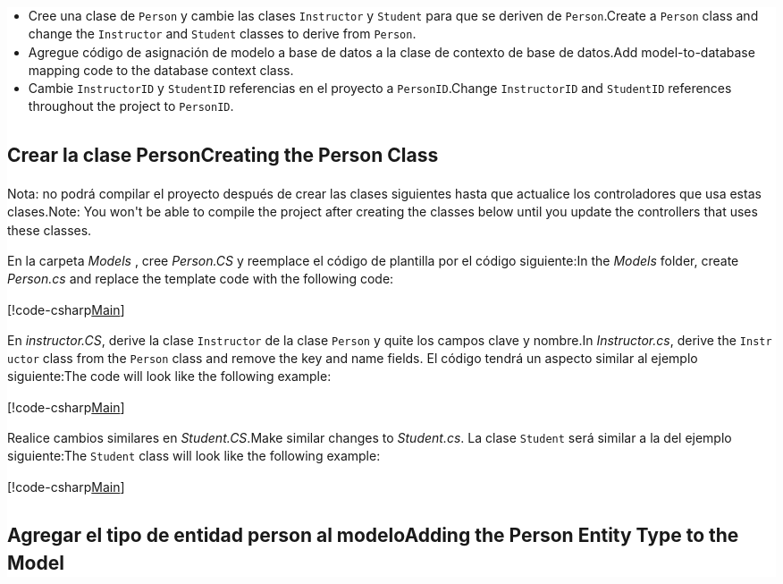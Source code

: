 - <span data-ttu-id="059c9-138">Cree una clase de `Person` y cambie las clases `Instructor` y `Student` para que se deriven de `Person`.</span><span class="sxs-lookup"><span data-stu-id="059c9-138">Create a `Person` class and change the `Instructor` and `Student` classes to derive from `Person`.</span></span>
- <span data-ttu-id="059c9-139">Agregue código de asignación de modelo a base de datos a la clase de contexto de base de datos.</span><span class="sxs-lookup"><span data-stu-id="059c9-139">Add model-to-database mapping code to the database context class.</span></span>
- <span data-ttu-id="059c9-140">Cambie `InstructorID` y `StudentID` referencias en el proyecto a `PersonID`.</span><span class="sxs-lookup"><span data-stu-id="059c9-140">Change `InstructorID` and `StudentID` references throughout the project to `PersonID`.</span></span>

## <a name="creating-the-person-class"></a><span data-ttu-id="059c9-141">Crear la clase Person</span><span class="sxs-lookup"><span data-stu-id="059c9-141">Creating the Person Class</span></span>

 <span data-ttu-id="059c9-142">Nota: no podrá compilar el proyecto después de crear las clases siguientes hasta que actualice los controladores que usa estas clases.</span><span class="sxs-lookup"><span data-stu-id="059c9-142">Note: You won't be able to compile the project after creating the classes below until you update the controllers that uses these classes.</span></span> 

<span data-ttu-id="059c9-143">En la carpeta *Models* , cree *Person.CS* y reemplace el código de plantilla por el código siguiente:</span><span class="sxs-lookup"><span data-stu-id="059c9-143">In the *Models* folder, create *Person.cs* and replace the template code with the following code:</span></span>

[!code-csharp[Main](implementing-inheritance-with-the-entity-framework-in-an-asp-net-mvc-application/samples/sample1.cs)]

<span data-ttu-id="059c9-144">En *instructor.CS*, derive la clase `Instructor` de la clase `Person` y quite los campos clave y nombre.</span><span class="sxs-lookup"><span data-stu-id="059c9-144">In *Instructor.cs*, derive the `Instructor` class from the `Person` class and remove the key and name fields.</span></span> <span data-ttu-id="059c9-145">El código tendrá un aspecto similar al ejemplo siguiente:</span><span class="sxs-lookup"><span data-stu-id="059c9-145">The code will look like the following example:</span></span>

[!code-csharp[Main](implementing-inheritance-with-the-entity-framework-in-an-asp-net-mvc-application/samples/sample2.cs)]

<span data-ttu-id="059c9-146">Realice cambios similares en *Student.CS*.</span><span class="sxs-lookup"><span data-stu-id="059c9-146">Make similar changes to *Student.cs*.</span></span> <span data-ttu-id="059c9-147">La clase `Student` será similar a la del ejemplo siguiente:</span><span class="sxs-lookup"><span data-stu-id="059c9-147">The `Student` class will look like the following example:</span></span>

[!code-csharp[Main](implementing-inheritance-with-the-entity-framework-in-an-asp-net-mvc-application/samples/sample3.cs)]

## <a name="adding-the-person-entity-type-to-the-model"></a><span data-ttu-id="059c9-148">Agregar el tipo de entidad person al modelo</span><span class="sxs-lookup"><span data-stu-id="059c9-148">Adding the Person Entity Type to the Model</span></span>
